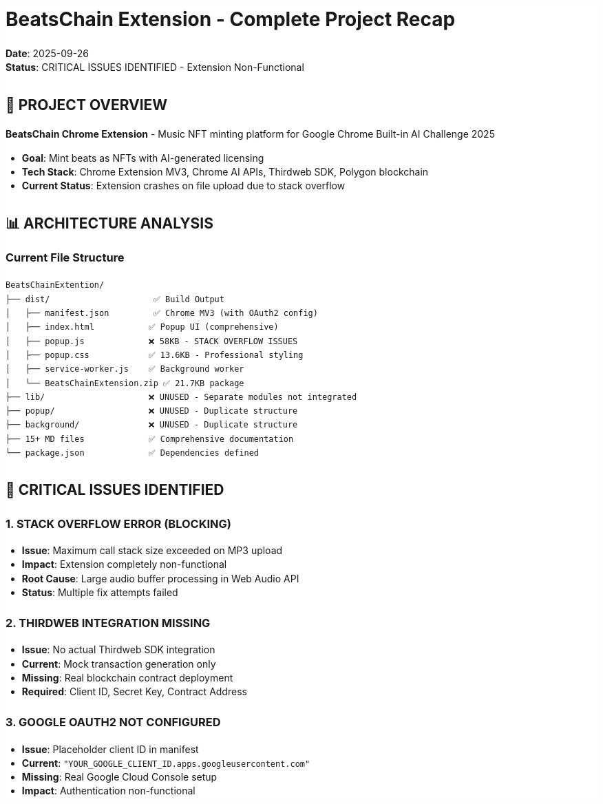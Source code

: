 # BeatsChain Extension - Complete Project Recap
**Date**: 2025-09-26  
**Status**: CRITICAL ISSUES IDENTIFIED - Extension Non-Functional

## 🎯 PROJECT OVERVIEW

**BeatsChain Chrome Extension** - Music NFT minting platform for Google Chrome Built-in AI Challenge 2025
- **Goal**: Mint beats as NFTs with AI-generated licensing
- **Tech Stack**: Chrome Extension MV3, Chrome AI APIs, Thirdweb SDK, Polygon blockchain
- **Current Status**: Extension crashes on file upload due to stack overflow

## 📊 ARCHITECTURE ANALYSIS

### Current File Structure
```
BeatsChainExtention/
├── dist/                     ✅ Build Output
│   ├── manifest.json         ✅ Chrome MV3 (with OAuth2 config)
│   ├── index.html           ✅ Popup UI (comprehensive)
│   ├── popup.js             ❌ 58KB - STACK OVERFLOW ISSUES
│   ├── popup.css            ✅ 13.6KB - Professional styling
│   ├── service-worker.js    ✅ Background worker
│   └── BeatsChainExtension.zip ✅ 21.7KB package
├── lib/                     ❌ UNUSED - Separate modules not integrated
├── popup/                   ❌ UNUSED - Duplicate structure
├── background/              ❌ UNUSED - Duplicate structure
├── 15+ MD files             ✅ Comprehensive documentation
└── package.json             ✅ Dependencies defined
```

## 🚨 CRITICAL ISSUES IDENTIFIED

### 1. STACK OVERFLOW ERROR (BLOCKING)
- **Issue**: Maximum call stack size exceeded on MP3 upload
- **Impact**: Extension completely non-functional
- **Root Cause**: Large audio buffer processing in Web Audio API
- **Status**: Multiple fix attempts failed

### 2. THIRDWEB INTEGRATION MISSING
- **Issue**: No actual Thirdweb SDK integration
- **Current**: Mock transaction generation only
- **Missing**: Real blockchain contract deployment
- **Required**: Client ID, Secret Key, Contract Address

### 3. GOOGLE OAUTH2 NOT CONFIGURED
- **Issue**: Placeholder client ID in manifest
- **Current**: `"YOUR_GOOGLE_CLIENT_ID.apps.googleusercontent.com"`
- **Missing**: Real Google Cloud Console setup
- **Impact**: Authentication non-functional
